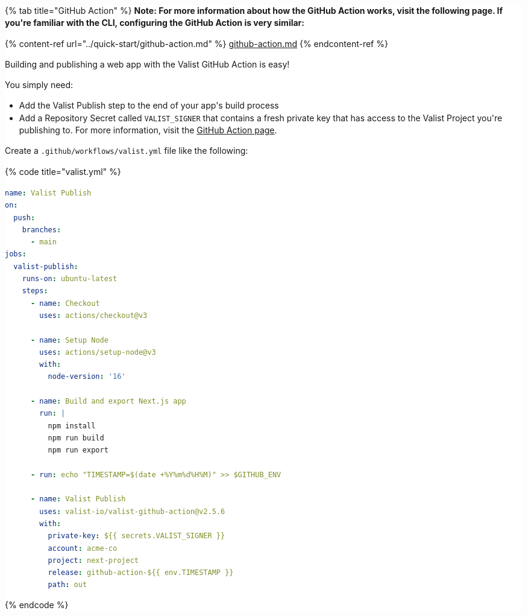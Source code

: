 {% tab title="GitHub Action" %}
**Note: For more information about how the GitHub Action works, visit the following page. If you're familiar with the CLI, configuring the GitHub Action is very similar:**

{% content-ref url="../quick-start/github-action.md" %}
[github-action.md](../quick-start/github-action.md)
{% endcontent-ref %}

Building and publishing a web app with the Valist GitHub Action is easy!

You simply need:

* Add the Valist Publish step to the end of your app's build process
* Add a Repository Secret called `VALIST_SIGNER` that contains a fresh private key that has access to the Valist Project you're publishing to. For more information, visit the [GitHub Action page](../quick-start/github-action.md).

Create a `.github/workflows/valist.yml` file like the following:

{% code title="valist.yml" %}
```yaml
name: Valist Publish
on:
  push:
    branches:
      - main
jobs:
  valist-publish:
    runs-on: ubuntu-latest
    steps:
      - name: Checkout
        uses: actions/checkout@v3

      - name: Setup Node
        uses: actions/setup-node@v3
        with:
          node-version: '16'

      - name: Build and export Next.js app
        run: |
          npm install
          npm run build
          npm run export

      - run: echo "TIMESTAMP=$(date +%Y%m%d%H%M)" >> $GITHUB_ENV

      - name: Valist Publish
        uses: valist-io/valist-github-action@v2.5.6
        with:
          private-key: ${{ secrets.VALIST_SIGNER }}
          account: acme-co
          project: next-project
          release: github-action-${{ env.TIMESTAMP }}
          path: out

```
{% endcode %}
